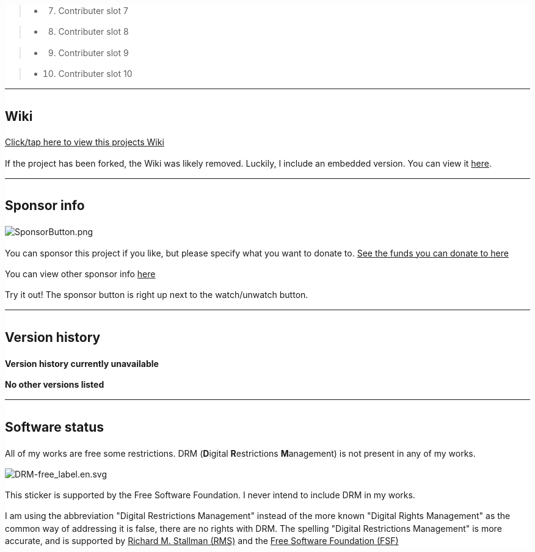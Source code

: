 > * 7. Contributer slot 7

> * 8. Contributer slot 8

> * 9. Contributer slot 9

> * 10. Contributer slot 10

***

## Wiki

[Click/tap here to view this projects Wiki](https://github.com/seanpm2001/SNU_2D_ProgrammingTools/wiki)

If the project has been forked, the Wiki was likely removed. Luckily, I include an embedded version. You can view it [here](/External/ProjectWiki/).

***

## Sponsor info

![SponsorButton.png](SponsorButton.png)

You can sponsor this project if you like, but please specify what you want to donate to. [See the funds you can donate to here](https://github.com/seanpm2001/Sponsor-info/tree/main/For-sponsors)

You can view other sponsor info [here](https://github.com/seanpm2001/Sponsor-info/)

Try it out! The sponsor button is right up next to the watch/unwatch button.

***

## Version history

**Version history currently unavailable**

**No other versions listed**

***

## Software status

All of my works are free some restrictions. DRM (**D**igital **R**estrictions **M**anagement) is not present in any of my works.

![DRM-free_label.en.svg](DRM-free_label.en.svg)

This sticker is supported by the Free Software Foundation. I never intend to include DRM in my works.

I am using the abbreviation "Digital Restrictions Management" instead of the more known "Digital Rights Management" as the common way of addressing it is false, there are no rights with DRM. The spelling "Digital Restrictions Management" is more accurate, and is supported by [Richard M. Stallman (RMS)](https://en.wikipedia.org/wiki/Richard_Stallman) and the [Free Software Foundation (FSF)](https://en.wikipedia.org/wiki/Free_Software_Foundation)
